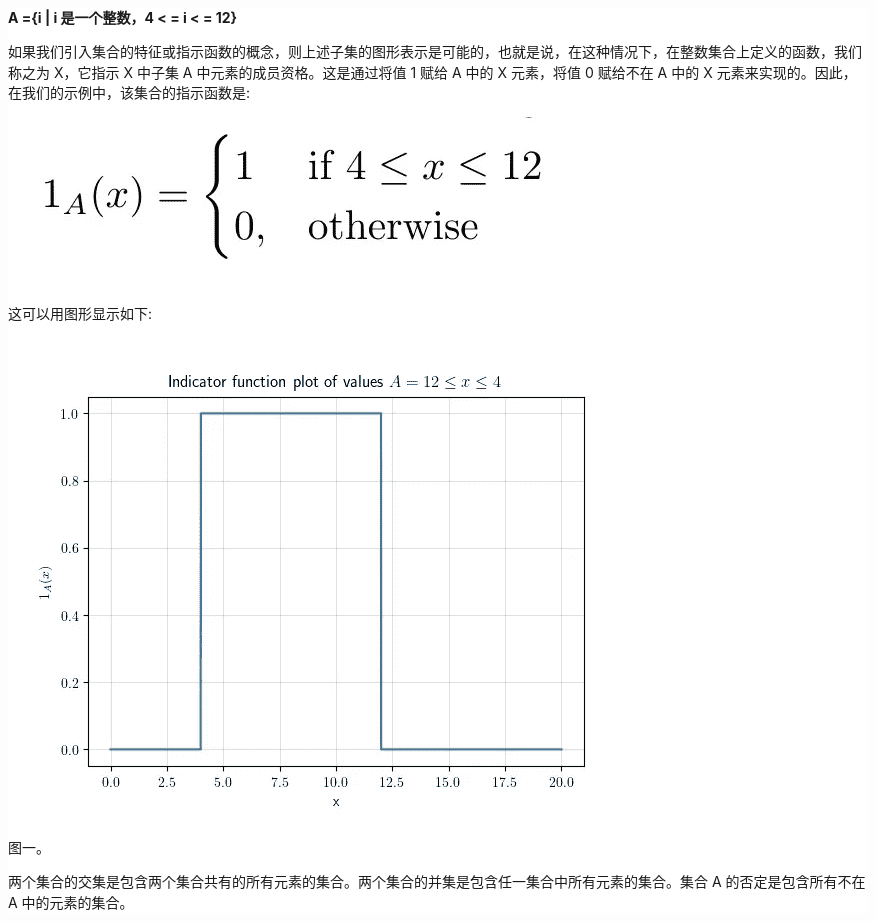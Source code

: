 **A ={i | i 是一个整数，4 < = i < = 12}**

如果我们引入集合的特征或指示函数的概念，则上述子集的图形表示是可能的，也就是说，在这种情况下，在整数集合上定义的函数，我们称之为 X，它指示 X 中子集 A 中元素的成员资格。这是通过将值 1 赋给 A 中的 X 元素，将值 0 赋给不在 A 中的 X 元素来实现的。因此，在我们的示例中，该集合的指示函数是:

![](img/a4753e64b638b269cf77c1621956166b.png)

这可以用图形显示如下:

![](img/70b88b224903ba86ce0c516ac06b8881.png)

图一。

两个集合的交集是包含两个集合共有的所有元素的集合。两个集合的并集是包含任一集合中所有元素的集合。集合 A 的否定是包含所有不在 A 中的元素的集合。

